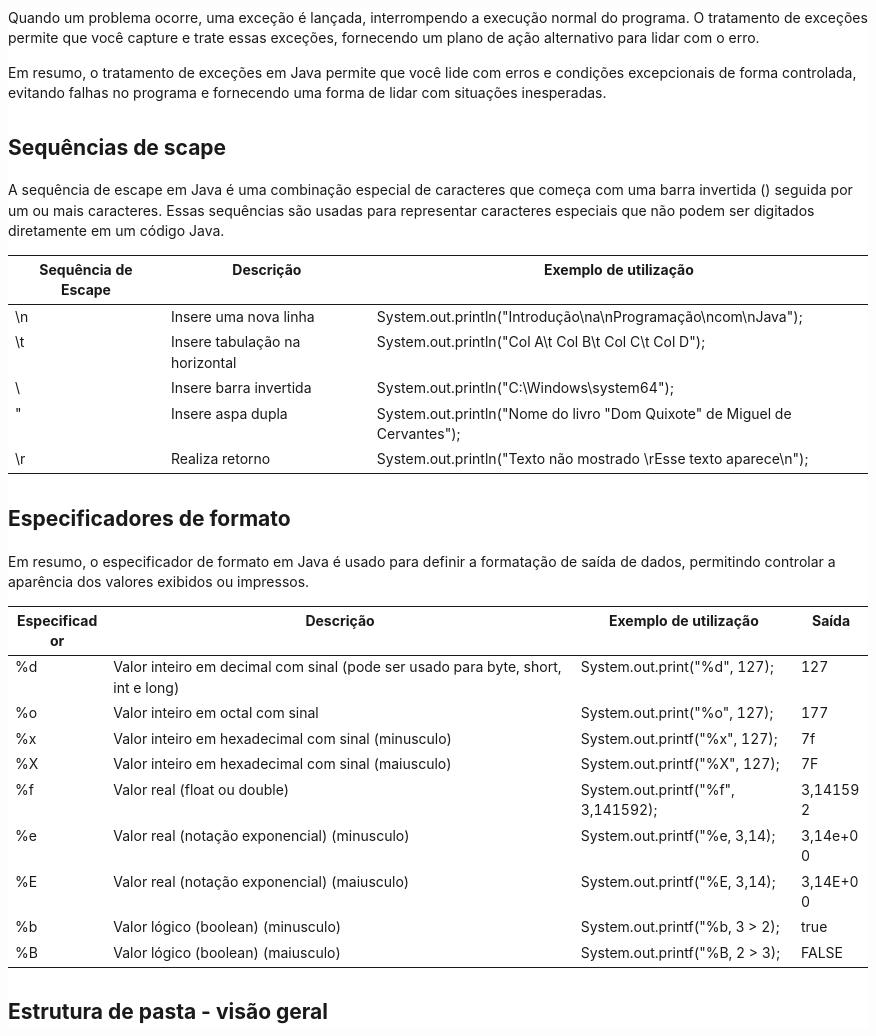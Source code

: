 Quando um problema ocorre, uma exceção é lançada, interrompendo a execução normal do programa. 
O tratamento de exceções permite que você capture e trate essas exceções, 
fornecendo um plano de ação alternativo para lidar com o erro.


Em resumo, o tratamento de exceções em Java permite que você lide com erros e condições excepcionais de forma controlada, 
evitando falhas no programa e fornecendo uma forma de lidar com situações inesperadas.

## Sequências de scape
A sequência de escape em Java é uma combinação especial de caracteres que começa com uma barra invertida 
() seguida por um ou mais caracteres. Essas sequências são usadas para representar caracteres especiais 
que não podem ser digitados diretamente em um código Java.

| **Sequência de Escape** | **Descrição** | **Exemplo de utilização** |
|---------------------|-----------|-----------------------|
| \n | Insere uma nova linha | System.out.println("Introdução\na\nProgramação\ncom\nJava"); |
| \t | Insere tabulação na horizontal | System.out.println("Col A\t Col B\t Col C\t Col D"); |
| \\ | Insere barra invertida | System.out.println("C:\\Windows\\system64"); |
| \" | Insere aspa dupla | System.out.println("Nome do livro \"Dom Quixote\" de Miguel de Cervantes"); |
| \r | Realiza retorno | System.out.println("Texto não mostrado \rEsse texto aparece\n"); |

## Especificadores de formato 
Em resumo, o especificador de formato em Java é usado para definir a formatação de saída de dados, 
permitindo controlar a aparência dos valores exibidos ou impressos.

| **Especificador** | **Descrição** | **Exemplo de utilização** | **Saída** |
|---------------|-----------|-----------------------|-------|
| %d | Valor inteiro em decimal com sinal (pode ser usado para byte, short, int e long) | System.out.print("%d", 127); | 127 |
| %o | Valor inteiro em octal com sinal | System.out.print("%o", 127); | 177 |
| %x | Valor inteiro em hexadecimal com sinal (minusculo) | System.out.printf("%x", 127); | 7f |
| %X | Valor inteiro em hexadecimal com sinal (maiusculo) | System.out.printf("%X", 127); | 7F |
| %f | Valor real (float ou double) | System.out.printf("%f", 3,141592); | 3,141592 |
| %e | Valor real (notação exponencial) (minusculo) | System.out.printf("%e, 3,14); | 3,14e+00 |
| %E | Valor real (notação exponencial) (maiusculo) | System.out.printf("%E, 3,14); | 3,14E+00 |
| %b | Valor lógico (boolean) (minusculo) | System.out.printf("%b, 3 > 2); | true |
| %B | Valor lógico (boolean) (maiusculo) | System.out.printf("%B, 2 > 3); | FALSE |

## Estrutura de pasta - visão geral
